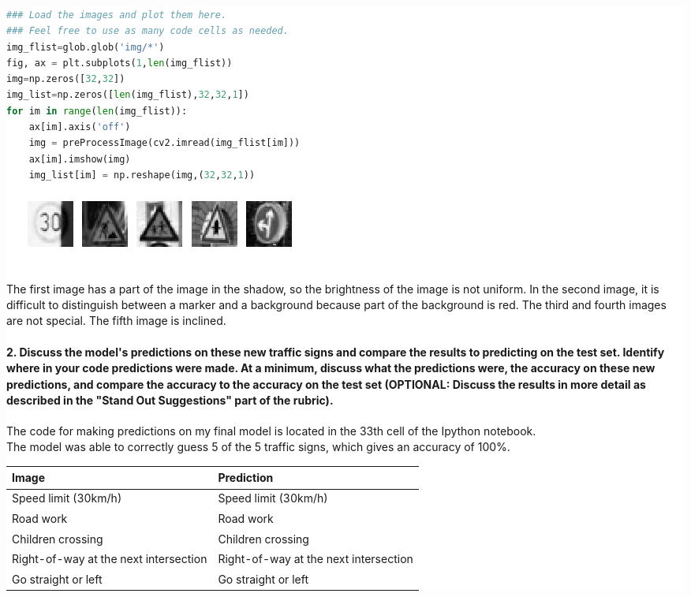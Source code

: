 
```python
### Load the images and plot them here.
### Feel free to use as many code cells as needed.
img_flist=glob.glob('img/*')
fig, ax = plt.subplots(1,len(img_flist))
img=np.zeros([32,32])
img_list=np.zeros([len(img_flist),32,32,1])
for im in range(len(img_flist)):
    ax[im].axis('off')
    img = preProcessImage(cv2.imread(img_flist[im]))
    ax[im].imshow(img)
    img_list[im] = np.reshape(img,(32,32,1))
```


![png](md_img/output_21_0.png)


The first image has a part of the image in the shadow, so the brightness of the image is not uniform.
In the second image, it is difficult to distinguish between a marker and a background because part of the background is red.
The third and fourth images are not special.
The fifth image is inclined.

#### 2. Discuss the model's predictions on these new traffic signs and compare the results to predicting on the test set. Identify where in your code predictions were made. At a minimum, discuss what the predictions were, the accuracy on these new predictions, and compare the accuracy to the accuracy on the test set (OPTIONAL: Discuss the results in more detail as described in the "Stand Out Suggestions" part of the rubric).

The code for making predictions on my final model is located in the 33th cell of the Ipython notebook.  
The model was able to correctly guess 5 of the 5 traffic signs, which gives an accuracy of 100%.  

| Image                | Prediction | 
|:---------------------|:------------|
| Speed limit (30km/h) | Speed limit (30km/h) |
| Road work            | Road work            |
| Children crossing    | Children crossing    |
| Right-of-way at the next intersection |  Right-of-way at the next intersection |
| Go straight or left  | Go straight or left |
